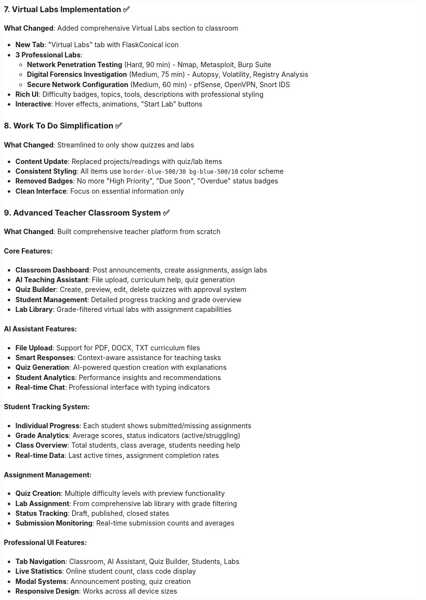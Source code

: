 ### 7. **Virtual Labs Implementation** ✅
**What Changed**: Added comprehensive Virtual Labs section to classroom
- **New Tab**: "Virtual Labs" tab with FlaskConical icon
- **3 Professional Labs**:
  * **Network Penetration Testing** (Hard, 90 min) - Nmap, Metasploit, Burp Suite
  * **Digital Forensics Investigation** (Medium, 75 min) - Autopsy, Volatility, Registry Analysis  
  * **Secure Network Configuration** (Medium, 60 min) - pfSense, OpenVPN, Snort IDS
- **Rich UI**: Difficulty badges, topics, tools, descriptions with professional styling
- **Interactive**: Hover effects, animations, "Start Lab" buttons

### 8. **Work To Do Simplification** ✅
**What Changed**: Streamlined to only show quizzes and labs
- **Content Update**: Replaced projects/readings with quiz/lab items
- **Consistent Styling**: All items use `border-blue-500/30 bg-blue-500/10` color scheme
- **Removed Badges**: No more "High Priority", "Due Soon", "Overdue" status badges
- **Clean Interface**: Focus on essential information only

### 9. **Advanced Teacher Classroom System** ✅
**What Changed**: Built comprehensive teacher platform from scratch

#### **Core Features**:
- **Classroom Dashboard**: Post announcements, create assignments, assign labs
- **AI Teaching Assistant**: File upload, curriculum help, quiz generation
- **Quiz Builder**: Create, preview, edit, delete quizzes with approval system
- **Student Management**: Detailed progress tracking and grade overview
- **Lab Library**: Grade-filtered virtual labs with assignment capabilities

#### **AI Assistant Features**:
- **File Upload**: Support for PDF, DOCX, TXT curriculum files
- **Smart Responses**: Context-aware assistance for teaching tasks
- **Quiz Generation**: AI-powered question creation with explanations
- **Student Analytics**: Performance insights and recommendations
- **Real-time Chat**: Professional interface with typing indicators

#### **Student Tracking System**:
- **Individual Progress**: Each student shows submitted/missing assignments
- **Grade Analytics**: Average scores, status indicators (active/struggling)
- **Class Overview**: Total students, class average, students needing help
- **Real-time Data**: Last active times, assignment completion rates

#### **Assignment Management**:
- **Quiz Creation**: Multiple difficulty levels with preview functionality
- **Lab Assignment**: From comprehensive lab library with grade filtering
- **Status Tracking**: Draft, published, closed states
- **Submission Monitoring**: Real-time submission counts and averages

#### **Professional UI Features**:
- **Tab Navigation**: Classroom, AI Assistant, Quiz Builder, Students, Labs
- **Live Statistics**: Online student count, class code display
- **Modal Systems**: Announcement posting, quiz creation
- **Responsive Design**: Works across all device sizes
